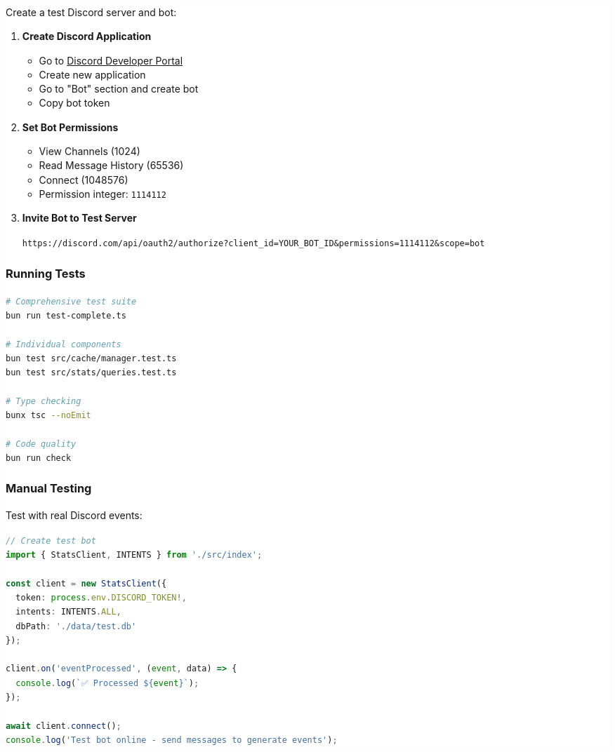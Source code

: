 Create a test Discord server and bot:

1. **Create Discord Application**
   - Go to [Discord Developer Portal](https://discord.com/developers/applications)
   - Create new application
   - Go to "Bot" section and create bot
   - Copy bot token

2. **Set Bot Permissions**
   - View Channels (1024)
   - Read Message History (65536)
   - Connect (1048576)
   - Permission integer: `1114112`

3. **Invite Bot to Test Server**
   ```
   https://discord.com/api/oauth2/authorize?client_id=YOUR_BOT_ID&permissions=1114112&scope=bot
   ```

### Running Tests

```bash
# Comprehensive test suite
bun run test-complete.ts

# Individual components
bun test src/cache/manager.test.ts
bun test src/stats/queries.test.ts

# Type checking
bunx tsc --noEmit

# Code quality
bun run check
```

### Manual Testing

Test with real Discord events:

```typescript
// Create test bot
import { StatsClient, INTENTS } from './src/index';

const client = new StatsClient({
  token: process.env.DISCORD_TOKEN!,
  intents: INTENTS.ALL,
  dbPath: './data/test.db'
});

client.on('eventProcessed', (event, data) => {
  console.log(`✅ Processed ${event}`);
});

await client.connect();
console.log('Test bot online - send messages to generate events');
```
